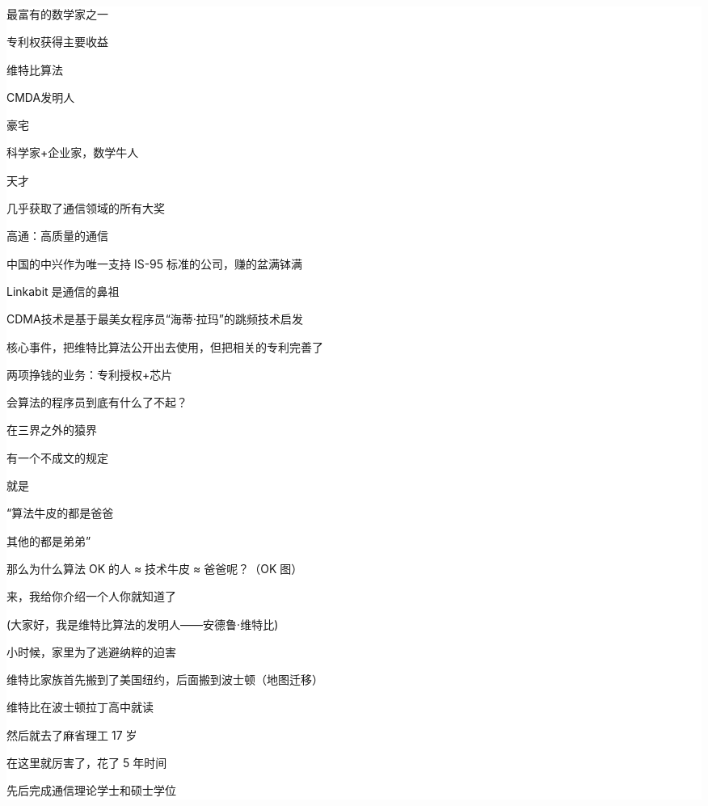 最富有的数学家之一

专利权获得主要收益

维特比算法

CMDA发明人

豪宅

科学家+企业家，数学牛人

天才

几乎获取了通信领域的所有大奖

高通：高质量的通信

中国的中兴作为唯一支持 IS-95 标准的公司，赚的盆满钵满

Linkabit 是通信的鼻祖

CDMA技术是基于最美女程序员“海蒂·拉玛”的跳频技术启发

核心事件，把维特比算法公开出去使用，但把相关的专利完善了

两项挣钱的业务：专利授权+芯片



会算法的程序员到底有什么了不起？



在三界之外的猿界

有一个不成文的规定

就是

“算法牛皮的都是爸爸

其他的都是弟弟”



那么为什么算法 OK 的人 ≈ 技术牛皮 ≈ 爸爸呢？（OK 图）

来，我给你介绍一个人你就知道了



(大家好，我是维特比算法的发明人——安德鲁·维特比)



小时候，家里为了逃避纳粹的迫害

维特比家族首先搬到了美国纽约，后面搬到波士顿（地图迁移）

维特比在波士顿拉丁高中就读

然后就去了麻省理工 17 岁



在这里就厉害了，花了 5 年时间

先后完成通信理论学士和硕士学位
